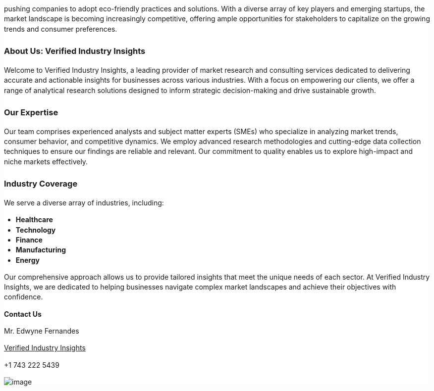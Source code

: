 pushing companies to adopt eco-friendly practices and solutions. With a diverse array of key players and emerging startups, the market landscape is becoming increasingly competitive, offering ample opportunities for stakeholders to capitalize on the growing trends and consumer preferences.</p><h3>About Us: Verified Industry Insights</h3><p>Welcome to Verified Industry Insights, a leading provider of market research and consulting services dedicated to delivering accurate and actionable insights for businesses across various industries. With a focus on empowering our clients, we offer a range of analytical research solutions designed to inform strategic decision-making and drive sustainable growth.</p><h3>Our Expertise</h3><p>Our team comprises experienced analysts and subject matter experts (SMEs) who specialize in analyzing market trends, consumer behavior, and competitive dynamics. We employ advanced research methodologies and cutting-edge data collection techniques to ensure our findings are reliable and relevant. Our commitment to quality enables us to explore high-impact and niche markets effectively.</p><h3>Industry Coverage</h3><p>We serve a diverse array of industries, including:</p><ul><li><strong>Healthcare</strong></li><li><strong>Technology</strong></li><li><strong>Finance</strong></li><li><strong>Manufacturing</strong></li><li><strong>Energy</strong></li></ul><p>Our comprehensive approach allows us to provide tailored insights that meet the unique needs of each sector. At Verified Industry Insights, we are dedicated to helping businesses navigate complex market landscapes and achieve their objectives with confidence.</p><p><strong>Contact Us</strong></p><p>Mr. Edwyne Fernandes</p><p><a href="https://www.verifiedindustryinsights.com/">Verified Industry Insights</a></p><p>+1 743 222 5439</p>
![image](https://github.com/user-attachments/assets/180e3663-745e-458d-8e48-0ce24aa9d8b3)
